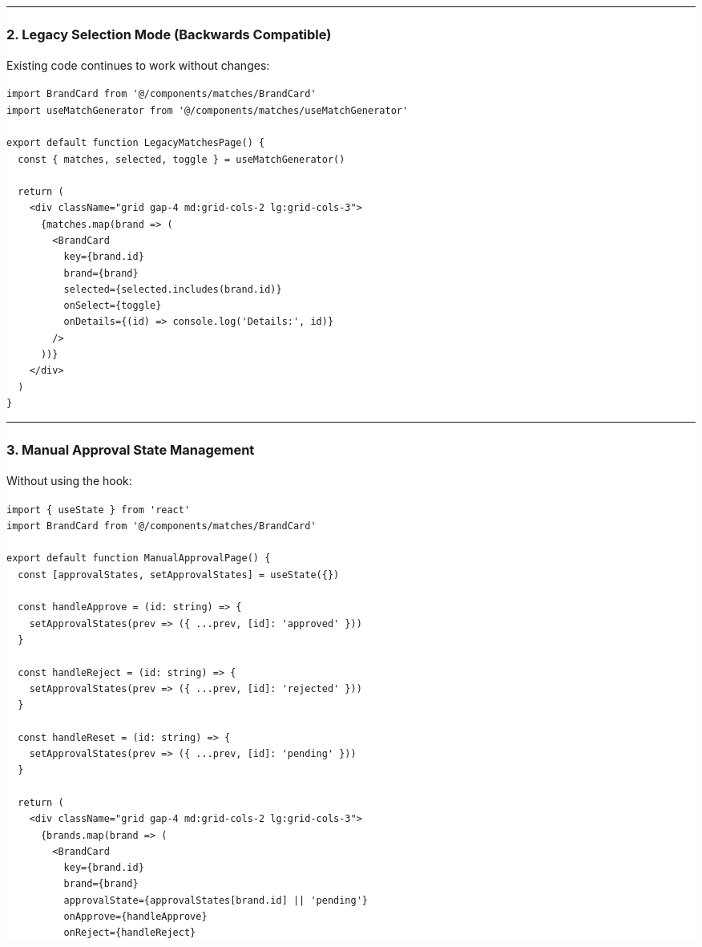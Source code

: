 ```tsx
```

---

### 2. **Legacy Selection Mode** (Backwards Compatible)

Existing code continues to work without changes:

```tsx
import BrandCard from '@/components/matches/BrandCard'
import useMatchGenerator from '@/components/matches/useMatchGenerator'

export default function LegacyMatchesPage() {
  const { matches, selected, toggle } = useMatchGenerator()

  return (
    <div className="grid gap-4 md:grid-cols-2 lg:grid-cols-3">
      {matches.map(brand => (
        <BrandCard
          key={brand.id}
          brand={brand}
          selected={selected.includes(brand.id)}
          onSelect={toggle}
          onDetails={(id) => console.log('Details:', id)}
        />
      ))}
    </div>
  )
}
```

---

### 3. **Manual Approval State Management**

Without using the hook:

```tsx
import { useState } from 'react'
import BrandCard from '@/components/matches/BrandCard'

export default function ManualApprovalPage() {
  const [approvalStates, setApprovalStates] = useState({})

  const handleApprove = (id: string) => {
    setApprovalStates(prev => ({ ...prev, [id]: 'approved' }))
  }

  const handleReject = (id: string) => {
    setApprovalStates(prev => ({ ...prev, [id]: 'rejected' }))
  }

  const handleReset = (id: string) => {
    setApprovalStates(prev => ({ ...prev, [id]: 'pending' }))
  }

  return (
    <div className="grid gap-4 md:grid-cols-2 lg:grid-cols-3">
      {brands.map(brand => (
        <BrandCard
          key={brand.id}
          brand={brand}
          approvalState={approvalStates[brand.id] || 'pending'}
          onApprove={handleApprove}
          onReject={handleReject}
```